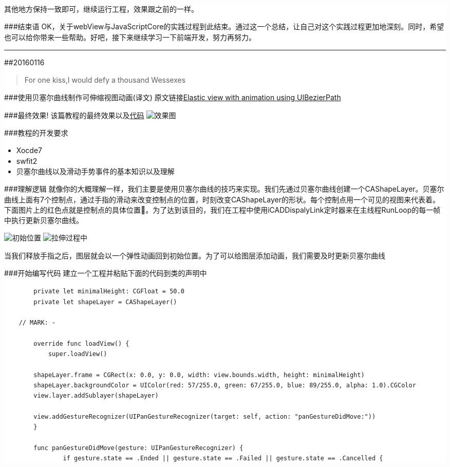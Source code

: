 其他地方保持一致即可，继续运行工程，效果跟之前的一样。

###结束语
OK，关于webView与JavaScriptCore的实践过程到此结束。通过这一个总结，让自己对这个实践过程更加地深刻。同时，希望也可以给你带来一些帮助。好吧，接下来继续学习一下前端开发，努力再努力。


----

##20160116

>For one kiss,I would defy a thousand Wessexes

###使用贝塞尔曲线制作可伸缩视图动画(译文)
原文链接[Elastic view with animation using UIBezierPath](http://iostuts.io/2015/10/17/elastic-bounce-using-uibezierpath-and-pan-gesture/)

###最终效果!
该篇教程的最终效果以及[代码](https://github.com/gontovnik/DGElasticPullToRefresh)
![效果图](http://iostuts.io/content/images/2015/10/DGElasticPullToRefresh1.gif)

###教程的开发要求

* Xocde7
* swfit2
* 贝塞尔曲线以及滑动手势事件的基本知识以及理解

###理解逻辑
就像你的大概理解一样，我们主要是使用贝塞尔曲线的技巧来实现。我们先通过贝塞尔曲线创建一个CAShapeLayer。贝塞尔曲线上面有7个控制点，通过手指的滑动来改变控制点的位置，时刻改变CAShapeLayer的形状。每个控制点用一个可见的视图来代表着。下面图片上的红色点就是控制点的具体位置。为了达到该目的，我们在工程中使用iCADDispalyLink定时器来在主线程RunLoop的每一帧中执行更新贝塞尔曲线。	

![初始位置](http://iostuts.io/content/images/2015/10/ControlPoints1.png)
![拉伸过程中](http://iostuts.io/content/images/2015/10/ControlPoints2.png)

当我们释放手指之后，图层就会以一个弹性动画回到初始位置。为了可以给图层添加动画，我们需要及时更新贝塞尔曲线

###开始编写代码
建立一个工程并粘贴下面的代码到类的声明中


			private let minimalHeight: CGFloat = 50.0  
			private let shapeLayer = CAShapeLayer()
		
		// MARK: -
		
			override func loadView() {  
		    	super.loadView()

		    shapeLayer.frame = CGRect(x: 0.0, y: 0.0, width: view.bounds.width, height: minimalHeight)
		    shapeLayer.backgroundColor = UIColor(red: 57/255.0, green: 67/255.0, blue: 89/255.0, alpha: 1.0).CGColor
		    view.layer.addSublayer(shapeLayer)
		
		    view.addGestureRecognizer(UIPanGestureRecognizer(target: self, action: "panGestureDidMove:"))
			}
		
			func panGestureDidMove(gesture: UIPanGestureRecognizer) {  
		    		if gesture.state == .Ended || gesture.state == .Failed || gesture.state == .Cancelled {
		